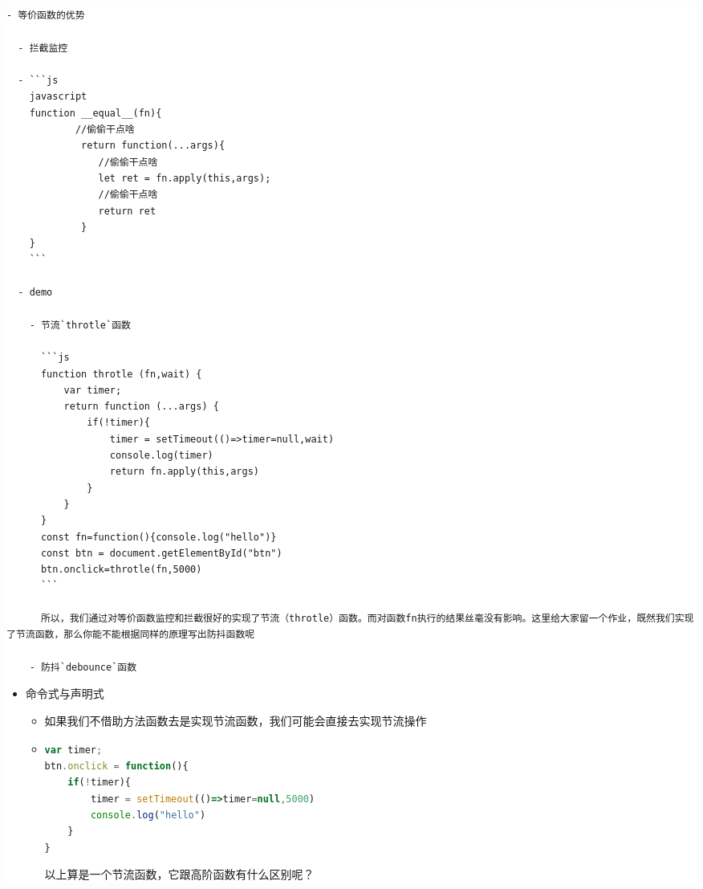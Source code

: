     - 等价函数的优势

      - 拦截监控

      - ```js
        javascript    
        function __equal__(fn){
                //偷偷干点啥
                 return function(...args){
                    //偷偷干点啥
                    let ret = fn.apply(this,args);
                    //偷偷干点啥
                    return ret
                 }
        }
        ```

      - demo

        - 节流`throtle`函数

          ```js
          function throtle (fn,wait) {
              var timer;
              return function (...args) {
                  if(!timer){
                      timer = setTimeout(()=>timer=null,wait)
                      console.log(timer)
                      return fn.apply(this,args)
                  }
              }
          }
          const fn=function(){console.log("hello")}
          const btn = document.getElementById("btn")
          btn.onclick=throtle(fn,5000)
          ```

          所以，我们通过对等价函数监控和拦截很好的实现了节流（throtle）函数。而对函数fn执行的结果丝毫没有影响。这里给大家留一个作业，既然我们实现了节流函数，那么你能不能根据同样的原理写出防抖函数呢

        - 防抖`debounce`函数

  - 命令式与声明式

    - 如果我们不借助方法函数去是实现节流函数，我们可能会直接去实现节流操作

    - ```js
      var timer;
      btn.onclick = function(){
          if(!timer){
              timer = setTimeout(()=>timer=null,5000)
              console.log("hello")
          }
      }
      ```

      以上算是一个节流函数，它跟高阶函数有什么区别呢？
